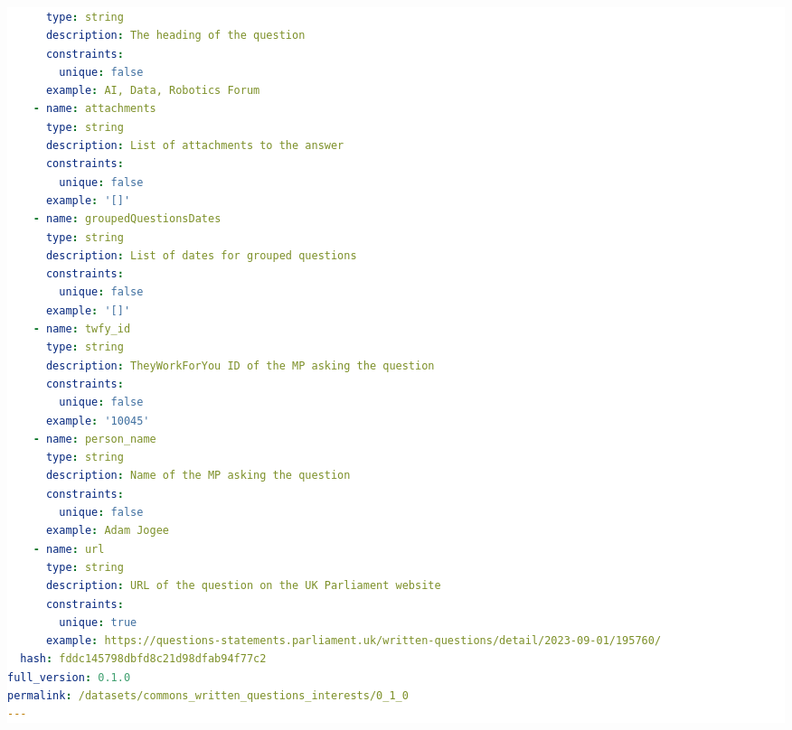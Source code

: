 ```yaml
      type: string
      description: The heading of the question
      constraints:
        unique: false
      example: AI, Data, Robotics Forum
    - name: attachments
      type: string
      description: List of attachments to the answer
      constraints:
        unique: false
      example: '[]'
    - name: groupedQuestionsDates
      type: string
      description: List of dates for grouped questions
      constraints:
        unique: false
      example: '[]'
    - name: twfy_id
      type: string
      description: TheyWorkForYou ID of the MP asking the question
      constraints:
        unique: false
      example: '10045'
    - name: person_name
      type: string
      description: Name of the MP asking the question
      constraints:
        unique: false
      example: Adam Jogee
    - name: url
      type: string
      description: URL of the question on the UK Parliament website
      constraints:
        unique: true
      example: https://questions-statements.parliament.uk/written-questions/detail/2023-09-01/195760/
  hash: fddc145798dbfd8c21d98dfab94f77c2
full_version: 0.1.0
permalink: /datasets/commons_written_questions_interests/0_1_0
---
```

